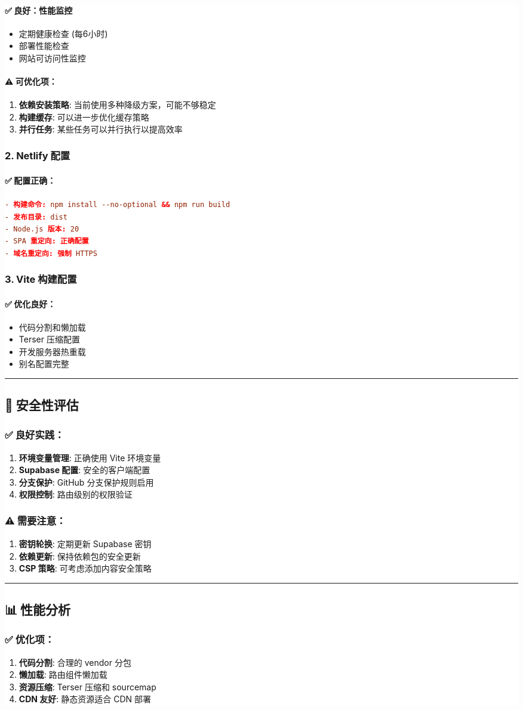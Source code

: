 #### ✅ 良好：性能监控
- 定期健康检查 (每6小时)
- 部署性能检查
- 网站可访问性监控

#### ⚠️ 可优化项：
1. **依赖安装策略**: 当前使用多种降级方案，可能不够稳定
2. **构建缓存**: 可以进一步优化缓存策略
3. **并行任务**: 某些任务可以并行执行以提高效率

### 2. Netlify 配置

#### ✅ 配置正确：
```toml
- 构建命令: npm install --no-optional && npm run build
- 发布目录: dist
- Node.js 版本: 20
- SPA 重定向: 正确配置
- 域名重定向: 强制 HTTPS
```

### 3. Vite 构建配置

#### ✅ 优化良好：
- 代码分割和懒加载
- Terser 压缩配置
- 开发服务器热重载
- 别名配置完整

---

## 🔐 安全性评估

### ✅ 良好实践：
1. **环境变量管理**: 正确使用 Vite 环境变量
2. **Supabase 配置**: 安全的客户端配置
3. **分支保护**: GitHub 分支保护规则启用
4. **权限控制**: 路由级别的权限验证

### ⚠️ 需要注意：
1. **密钥轮换**: 定期更新 Supabase 密钥
2. **依赖更新**: 保持依赖包的安全更新
3. **CSP 策略**: 可考虑添加内容安全策略

---

## 📊 性能分析

### ✅ 优化项：
1. **代码分割**: 合理的 vendor 分包
2. **懒加载**: 路由组件懒加载
3. **资源压缩**: Terser 压缩和 sourcemap
4. **CDN 友好**: 静态资源适合 CDN 部署
